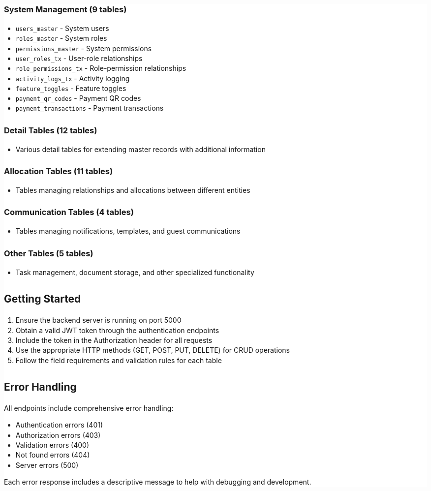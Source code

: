 ### System Management (9 tables)
- `users_master` - System users
- `roles_master` - System roles
- `permissions_master` - System permissions
- `user_roles_tx` - User-role relationships
- `role_permissions_tx` - Role-permission relationships
- `activity_logs_tx` - Activity logging
- `feature_toggles` - Feature toggles
- `payment_qr_codes` - Payment QR codes
- `payment_transactions` - Payment transactions

### Detail Tables (12 tables)
- Various detail tables for extending master records with additional information

### Allocation Tables (11 tables)
- Tables managing relationships and allocations between different entities

### Communication Tables (4 tables)
- Tables managing notifications, templates, and guest communications

### Other Tables (5 tables)
- Task management, document storage, and other specialized functionality

## Getting Started

1. Ensure the backend server is running on port 5000
2. Obtain a valid JWT token through the authentication endpoints
3. Include the token in the Authorization header for all requests
4. Use the appropriate HTTP methods (GET, POST, PUT, DELETE) for CRUD operations
5. Follow the field requirements and validation rules for each table

## Error Handling

All endpoints include comprehensive error handling:
- Authentication errors (401)
- Authorization errors (403)
- Validation errors (400)
- Not found errors (404)
- Server errors (500)

Each error response includes a descriptive message to help with debugging and development.